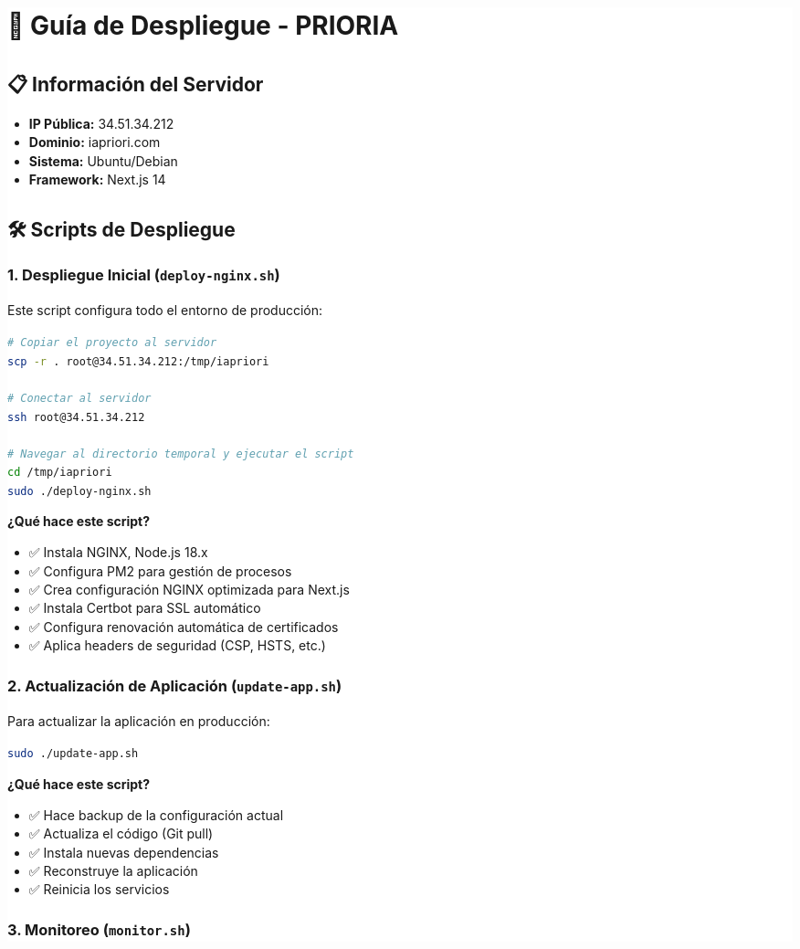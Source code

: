 # 🚀 Guía de Despliegue - PRIORIA

## 📋 Información del Servidor

- **IP Pública:** 34.51.34.212
- **Dominio:** iapriori.com
- **Sistema:** Ubuntu/Debian
- **Framework:** Next.js 14

## 🛠️ Scripts de Despliegue

### 1. Despliegue Inicial (`deploy-nginx.sh`)

Este script configura todo el entorno de producción:

```bash
# Copiar el proyecto al servidor
scp -r . root@34.51.34.212:/tmp/iapriori

# Conectar al servidor
ssh root@34.51.34.212

# Navegar al directorio temporal y ejecutar el script
cd /tmp/iapriori
sudo ./deploy-nginx.sh
```

**¿Qué hace este script?**
- ✅ Instala NGINX, Node.js 18.x
- ✅ Configura PM2 para gestión de procesos
- ✅ Crea configuración NGINX optimizada para Next.js
- ✅ Instala Certbot para SSL automático
- ✅ Configura renovación automática de certificados
- ✅ Aplica headers de seguridad (CSP, HSTS, etc.)

### 2. Actualización de Aplicación (`update-app.sh`)

Para actualizar la aplicación en producción:

```bash
sudo ./update-app.sh
```

**¿Qué hace este script?**
- ✅ Hace backup de la configuración actual
- ✅ Actualiza el código (Git pull)
- ✅ Instala nuevas dependencias
- ✅ Reconstruye la aplicación
- ✅ Reinicia los servicios

### 3. Monitoreo (`monitor.sh`)
